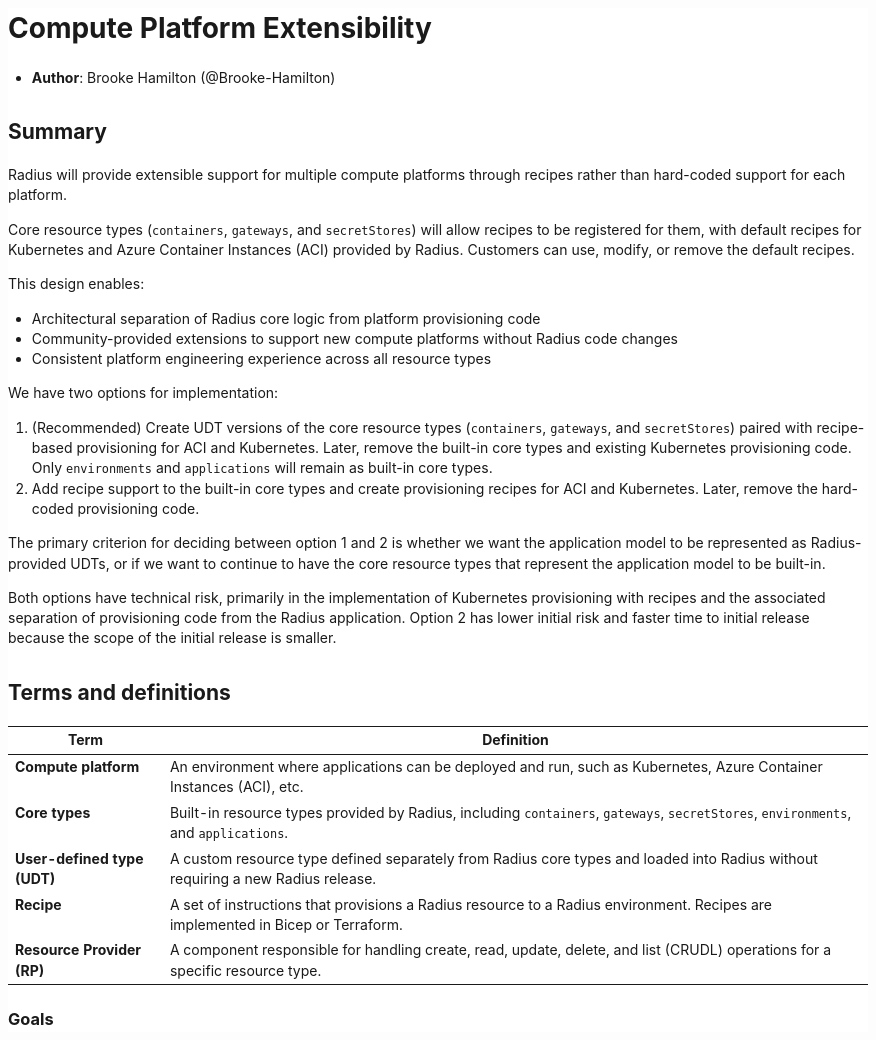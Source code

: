 # Compute Platform Extensibility

* **Author**: Brooke Hamilton (@Brooke-Hamilton)

## Summary

Radius will provide extensible support for multiple compute platforms through recipes rather than hard-coded support for each platform.

Core resource types (`containers`, `gateways`, and `secretStores`) will allow recipes to be registered for them, with default recipes for Kubernetes and Azure Container Instances (ACI) provided by Radius. Customers can use, modify, or remove the default recipes.

This design enables:

* Architectural separation of Radius core logic from platform provisioning code
* Community-provided extensions to support new compute platforms without Radius code changes
* Consistent platform engineering experience across all resource types

We have two options for implementation:

1. (Recommended) Create UDT versions of the core resource types (`containers`, `gateways`, and `secretStores`) paired with recipe-based provisioning for ACI and Kubernetes. Later, remove the built-in core types and existing Kubernetes provisioning code. Only `environments` and `applications` will remain as built-in core types.
2. Add recipe support to the built-in core types and create provisioning recipes for ACI and Kubernetes. Later, remove the hard-coded provisioning code.

The primary criterion for deciding between option 1 and 2 is whether we want the application model to be represented as Radius-provided UDTs, or if we want to continue to have the core resource types that represent the application model to be built-in.

Both options have technical risk, primarily in the implementation of Kubernetes provisioning with recipes and the associated separation of provisioning code from the Radius application. Option 2 has lower initial risk and faster time to initial release because the scope of the initial release is smaller.

## Terms and definitions

| Term | Definition |
|------|------------|
| **Compute platform** | An environment where applications can be deployed and run, such as Kubernetes, Azure Container Instances (ACI), etc. |
| **Core types** | Built-in resource types provided by Radius, including `containers`, `gateways`, `secretStores`, `environments`, and `applications`. |
| **User-defined type (UDT)** | A custom resource type defined separately from Radius core types and loaded into Radius without requiring a new Radius release. |
| **Recipe** | A set of instructions that provisions a Radius resource to a Radius environment. Recipes are implemented in Bicep or Terraform. |
| **Resource Provider (RP)** | A component responsible for handling create, read, update, delete, and list (CRUDL) operations for a specific resource type. |

### Goals
